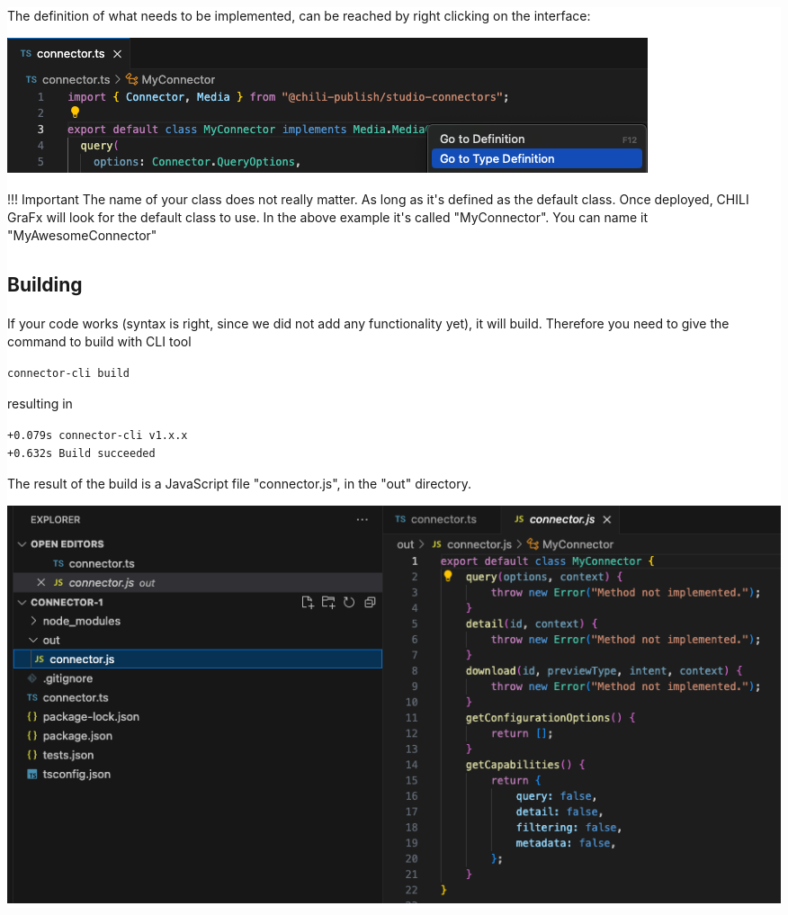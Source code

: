 ```typescript title="connector.ts"
```

The definition of what needs to be implemented, can be reached by right clicking on the interface:

![ui](connector02.png)

!!! Important
	The name of your class does not really matter. As long as it's defined as the default class. Once deployed, CHILI GraFx will look for the default class to use.
	In the above example it's called "MyConnector". You can name it "MyAwesomeConnector"

## Building

If your code works (syntax is right, since we did not add any functionality yet), it will build.
Therefore you need to give the command to build with CLI tool

```bash
connector-cli build
```

resulting in

```bash
+0.079s connector-cli v1.x.x
+0.632s Build succeeded
```

The result of the build is a JavaScript file "connector.js", in the "out" directory.

![ui](connector03.png)

